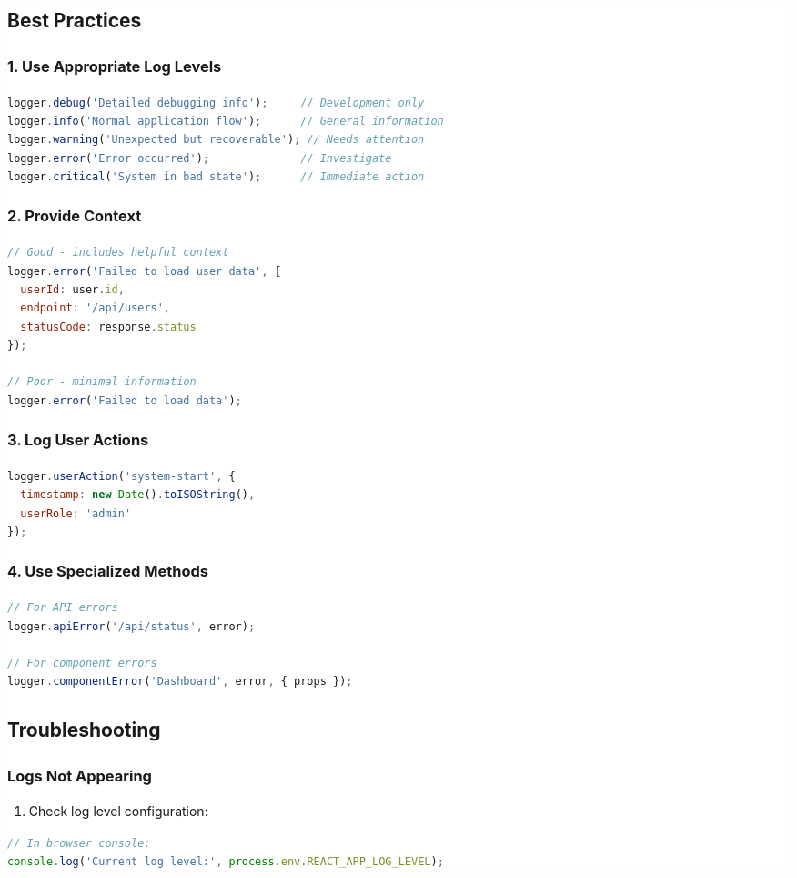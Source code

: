 ## Best Practices

### 1. Use Appropriate Log Levels

```javascript
logger.debug('Detailed debugging info');     // Development only
logger.info('Normal application flow');      // General information
logger.warning('Unexpected but recoverable'); // Needs attention
logger.error('Error occurred');              // Investigate
logger.critical('System in bad state');      // Immediate action
```

### 2. Provide Context

```javascript
// Good - includes helpful context
logger.error('Failed to load user data', {
  userId: user.id,
  endpoint: '/api/users',
  statusCode: response.status
});

// Poor - minimal information
logger.error('Failed to load data');
```

### 3. Log User Actions

```javascript
logger.userAction('system-start', { 
  timestamp: new Date().toISOString(),
  userRole: 'admin' 
});
```

### 4. Use Specialized Methods

```javascript
// For API errors
logger.apiError('/api/status', error);

// For component errors  
logger.componentError('Dashboard', error, { props });
```

## Troubleshooting

### Logs Not Appearing

1. Check log level configuration:
```javascript
// In browser console:
console.log('Current log level:', process.env.REACT_APP_LOG_LEVEL);
```
